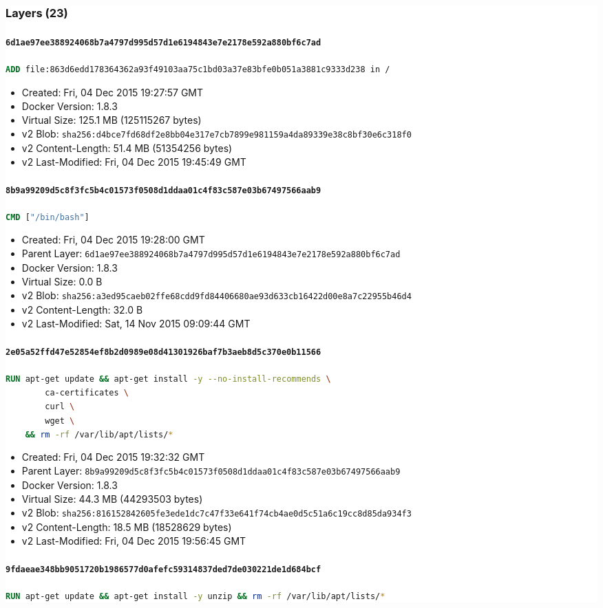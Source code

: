 ### Layers (23)

#### `6d1ae97ee388924068b7a4797d995d57d1e6194843e7e2178e592a880bf6c7ad`

```dockerfile
ADD file:863d6edd178364362a93f49103aa75c1bd03a37e83bfe0b051a3881c9333d238 in /
```

-	Created: Fri, 04 Dec 2015 19:27:57 GMT
-	Docker Version: 1.8.3
-	Virtual Size: 125.1 MB (125115267 bytes)
-	v2 Blob: `sha256:d4bce7fd68df2e8bb04e317e7cb7899e981159a4da89339e38c8bf30e6c318f0`
-	v2 Content-Length: 51.4 MB (51354256 bytes)
-	v2 Last-Modified: Fri, 04 Dec 2015 19:45:49 GMT

#### `8b9a99209d5c8f3fc5b4c01573f0508d1ddaa01c4f83c587e03b67497566aab9`

```dockerfile
CMD ["/bin/bash"]
```

-	Created: Fri, 04 Dec 2015 19:28:00 GMT
-	Parent Layer: `6d1ae97ee388924068b7a4797d995d57d1e6194843e7e2178e592a880bf6c7ad`
-	Docker Version: 1.8.3
-	Virtual Size: 0.0 B
-	v2 Blob: `sha256:a3ed95caeb02ffe68cdd9fd84406680ae93d633cb16422d00e8a7c22955b46d4`
-	v2 Content-Length: 32.0 B
-	v2 Last-Modified: Sat, 14 Nov 2015 09:09:44 GMT

#### `2e05a52ffd47e52854ef8b2d0989e08d41301926baf7b3aeb8d5c370e0b11566`

```dockerfile
RUN apt-get update && apt-get install -y --no-install-recommends \
		ca-certificates \
		curl \
		wget \
	&& rm -rf /var/lib/apt/lists/*
```

-	Created: Fri, 04 Dec 2015 19:32:32 GMT
-	Parent Layer: `8b9a99209d5c8f3fc5b4c01573f0508d1ddaa01c4f83c587e03b67497566aab9`
-	Docker Version: 1.8.3
-	Virtual Size: 44.3 MB (44293503 bytes)
-	v2 Blob: `sha256:816152842605fe3ede1dc7c47f33e641f74cb4ae0d5c51a6c19cc8d85da934f3`
-	v2 Content-Length: 18.5 MB (18528629 bytes)
-	v2 Last-Modified: Fri, 04 Dec 2015 19:56:45 GMT

#### `9fdaeae348bb9051720b1986577d0afefc59314837ded7de030221de1d684bcf`

```dockerfile
RUN apt-get update && apt-get install -y unzip && rm -rf /var/lib/apt/lists/*
```
